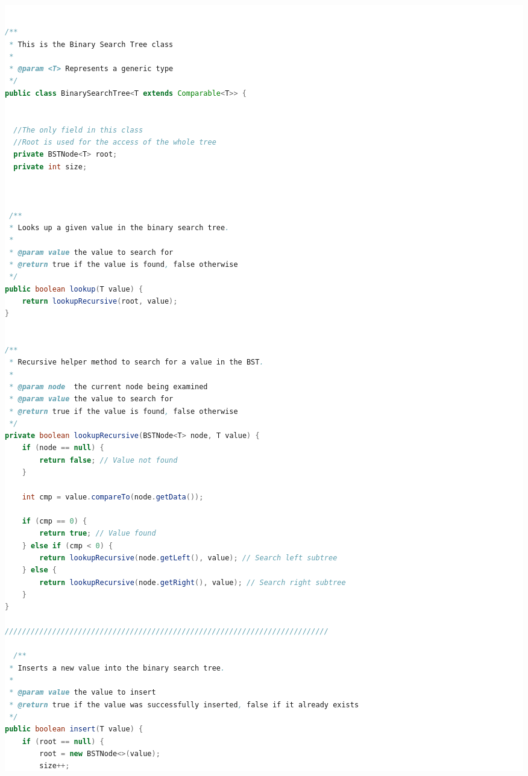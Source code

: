 <br>

```java
/**
 * This is the Binary Search Tree class
 * 
 * @param <T> Represents a generic type
 */
public class BinarySearchTree<T extends Comparable<T>> {
  
    
  //The only field in this class
  //Root is used for the access of the whole tree
  private BSTNode<T> root;
  private int size;

    

 /**
 * Looks up a given value in the binary search tree.
 * 
 * @param value the value to search for
 * @return true if the value is found, false otherwise
 */
public boolean lookup(T value) {
    return lookupRecursive(root, value);
}

 
/**
 * Recursive helper method to search for a value in the BST.
 * 
 * @param node  the current node being examined
 * @param value the value to search for
 * @return true if the value is found, false otherwise
 */
private boolean lookupRecursive(BSTNode<T> node, T value) {
    if (node == null) {
        return false; // Value not found
    }
    
    int cmp = value.compareTo(node.getData());
    
    if (cmp == 0) {
        return true; // Value found
    } else if (cmp < 0) {
        return lookupRecursive(node.getLeft(), value); // Search left subtree
    } else {
        return lookupRecursive(node.getRight(), value); // Search right subtree
    }
}
  
///////////////////////////////////////////////////////////////////////////
    
  /**
 * Inserts a new value into the binary search tree.
 * 
 * @param value the value to insert
 * @return true if the value was successfully inserted, false if it already exists
 */
public boolean insert(T value) {
    if (root == null) {
        root = new BSTNode<>(value);
        size++;
```